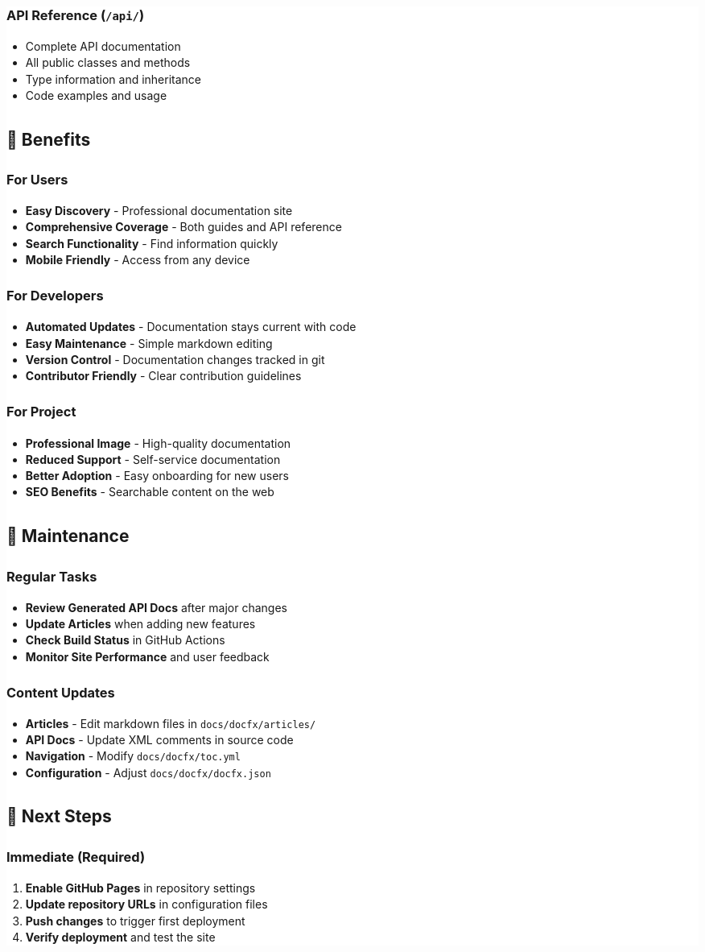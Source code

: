 ### API Reference (`/api/`)
- Complete API documentation
- All public classes and methods
- Type information and inheritance
- Code examples and usage

## 🎯 Benefits

### For Users
- **Easy Discovery** - Professional documentation site
- **Comprehensive Coverage** - Both guides and API reference
- **Search Functionality** - Find information quickly
- **Mobile Friendly** - Access from any device

### For Developers
- **Automated Updates** - Documentation stays current with code
- **Easy Maintenance** - Simple markdown editing
- **Version Control** - Documentation changes tracked in git
- **Contributor Friendly** - Clear contribution guidelines

### For Project
- **Professional Image** - High-quality documentation
- **Reduced Support** - Self-service documentation
- **Better Adoption** - Easy onboarding for new users
- **SEO Benefits** - Searchable content on the web

## 🔄 Maintenance

### Regular Tasks
- **Review Generated API Docs** after major changes
- **Update Articles** when adding new features
- **Check Build Status** in GitHub Actions
- **Monitor Site Performance** and user feedback

### Content Updates
- **Articles** - Edit markdown files in `docs/docfx/articles/`
- **API Docs** - Update XML comments in source code
- **Navigation** - Modify `docs/docfx/toc.yml`
- **Configuration** - Adjust `docs/docfx/docfx.json`

## 🚀 Next Steps

### Immediate (Required)
1. **Enable GitHub Pages** in repository settings
2. **Update repository URLs** in configuration files
3. **Push changes** to trigger first deployment
4. **Verify deployment** and test the site
